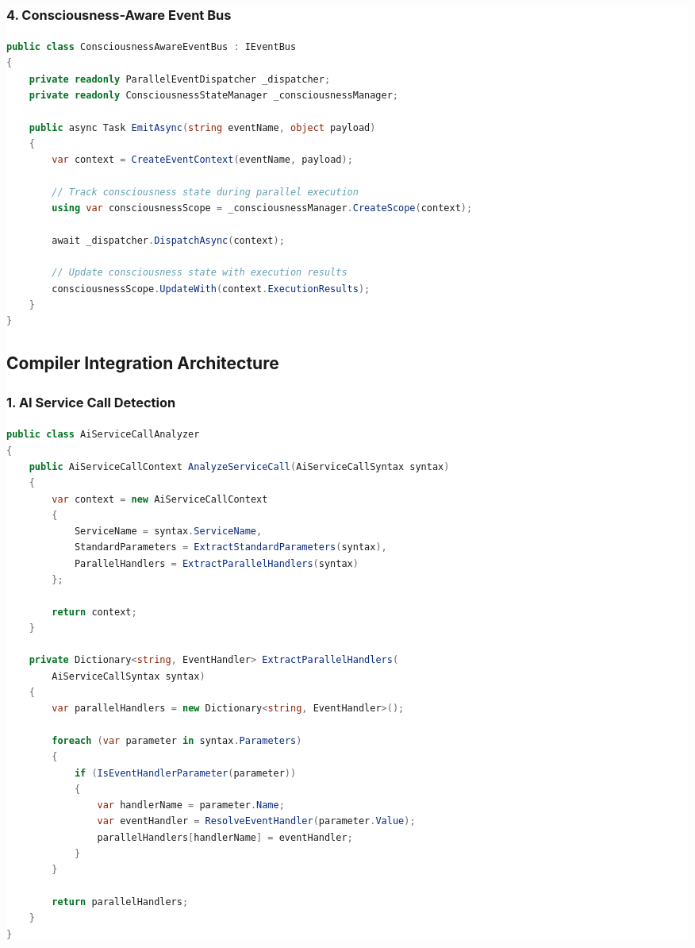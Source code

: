 ### **4. Consciousness-Aware Event Bus**
```csharp
public class ConsciousnessAwareEventBus : IEventBus
{
    private readonly ParallelEventDispatcher _dispatcher;
    private readonly ConsciousnessStateManager _consciousnessManager;
    
    public async Task EmitAsync(string eventName, object payload)
    {
        var context = CreateEventContext(eventName, payload);
        
        // Track consciousness state during parallel execution
        using var consciousnessScope = _consciousnessManager.CreateScope(context);
        
        await _dispatcher.DispatchAsync(context);
        
        // Update consciousness state with execution results
        consciousnessScope.UpdateWith(context.ExecutionResults);
    }
}
```

## Compiler Integration Architecture

### **1. AI Service Call Detection**
```csharp
public class AiServiceCallAnalyzer
{
    public AiServiceCallContext AnalyzeServiceCall(AiServiceCallSyntax syntax)
    {
        var context = new AiServiceCallContext
        {
            ServiceName = syntax.ServiceName,
            StandardParameters = ExtractStandardParameters(syntax),
            ParallelHandlers = ExtractParallelHandlers(syntax)
        };
        
        return context;
    }
    
    private Dictionary<string, EventHandler> ExtractParallelHandlers(
        AiServiceCallSyntax syntax)
    {
        var parallelHandlers = new Dictionary<string, EventHandler>();
        
        foreach (var parameter in syntax.Parameters)
        {
            if (IsEventHandlerParameter(parameter))
            {
                var handlerName = parameter.Name;
                var eventHandler = ResolveEventHandler(parameter.Value);
                parallelHandlers[handlerName] = eventHandler;
            }
        }
        
        return parallelHandlers;
    }
}
```

